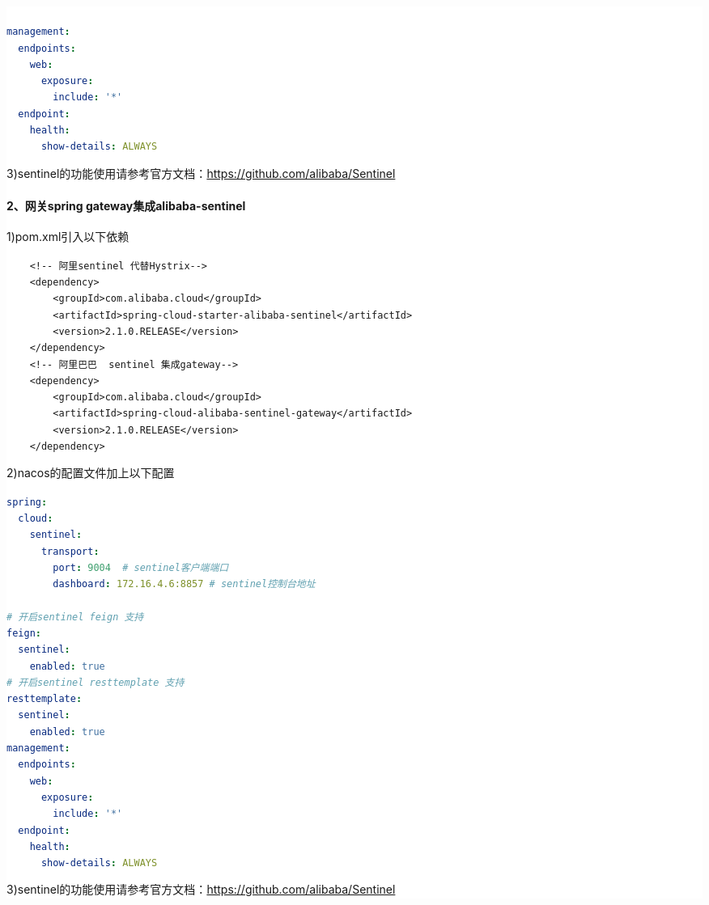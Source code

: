 ```yml

management:
  endpoints:
    web:
      exposure:
        include: '*'
  endpoint:
    health:
      show-details: ALWAYS
```
3)sentinel的功能使用请参考官方文档：https://github.com/alibaba/Sentinel
#### 2、网关spring gateway集成alibaba-sentinel
1)pom.xml引入以下依赖
```maven
    <!-- 阿里sentinel 代替Hystrix-->
    <dependency>
        <groupId>com.alibaba.cloud</groupId>
        <artifactId>spring-cloud-starter-alibaba-sentinel</artifactId>
        <version>2.1.0.RELEASE</version>
    </dependency>
    <!-- 阿里巴巴  sentinel 集成gateway-->
    <dependency>
        <groupId>com.alibaba.cloud</groupId>
        <artifactId>spring-cloud-alibaba-sentinel-gateway</artifactId>
        <version>2.1.0.RELEASE</version>
    </dependency>

```

2)nacos的配置文件加上以下配置
```yml
spring:
  cloud:
    sentinel:
      transport:
        port: 9004  # sentinel客户端端口
        dashboard: 172.16.4.6:8857 # sentinel控制台地址

# 开启sentinel feign 支持
feign:
  sentinel:
    enabled: true
# 开启sentinel resttemplate 支持
resttemplate:
  sentinel:
    enabled: true
management:
  endpoints:
    web:
      exposure:
        include: '*'
  endpoint:
    health:
      show-details: ALWAYS
```
3)sentinel的功能使用请参考官方文档：https://github.com/alibaba/Sentinel
